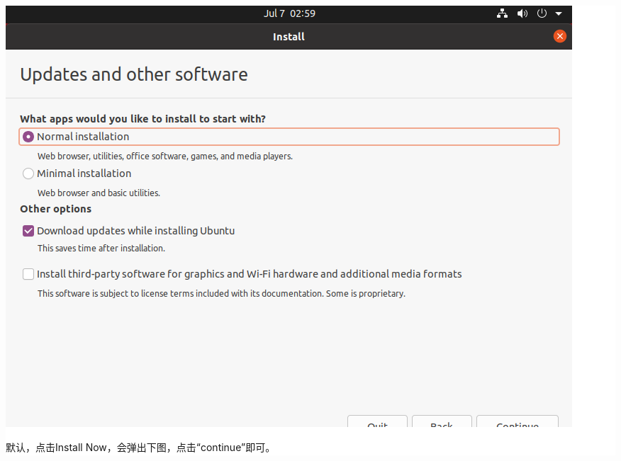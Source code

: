 ![Image](./images/OK3568-C_Linux5_10_160_User_Compilation_Manual/1719278536210_5beb2cde_35d4_44aa_b6b6_4e9c8e760b06.png)

默认，点击Install Now，会弹出下图，点击“continue”即可。
